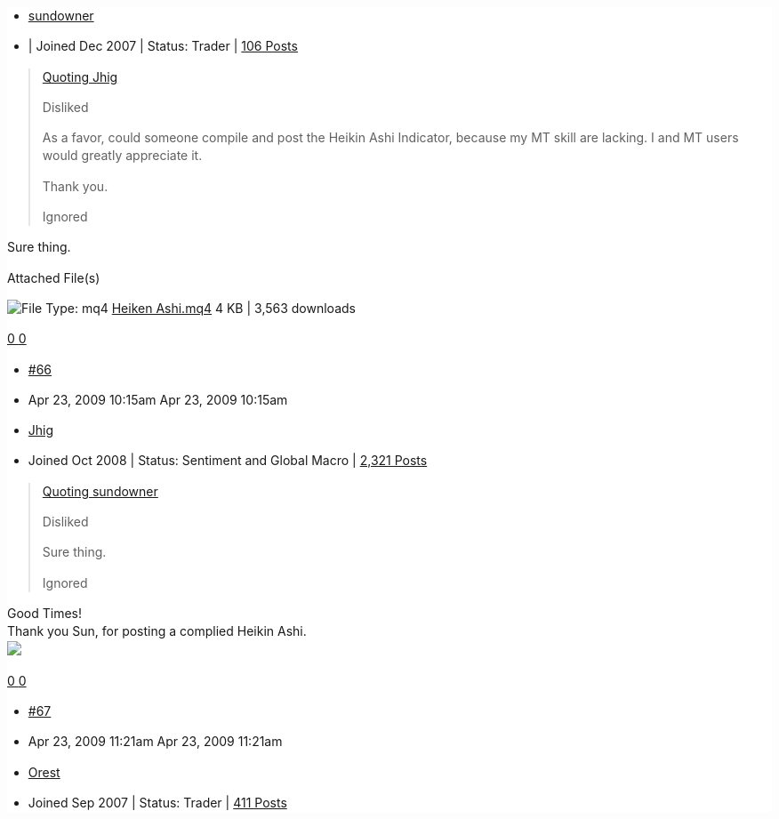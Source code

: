   * [ sundowner](sundowner)

  * | Joined Dec 2007  | Status: Trader | [106 Posts](/search?do=process&provider=Member&searchuser=56438)

> [Quoting Jhig](/thread/post/2688781#post2688781 "View Quoted Post")
> 
> Disliked
> 
>   
>  As a favor, could someone compile and post the Heikin Ashi Indicator, because my MT skill are lacking. I and MT users would greatly appreciate it.  
>    
>  Thank you.  
> 
> 
> Ignored

Sure thing. 

Attached File(s)

![File Type: mq4](https://assets.faireconomy.media/images/attach/mq4.gif) [Heiken Ashi.mq4](/attachment/file/236943?d=1240449068) 4 KB | 3,563 downloads 

[0 ](javascript:void\(0\);) [0 ](javascript:void\(0\);)

  * [#66](/thread/post/2688805#post2688805 "Post Permalink")

  * Apr 23, 2009 10:15am  Apr 23, 2009 10:15am 

  * [ Jhig](jhig)

  * Joined Oct 2008 | Status: Sentiment and Global Macro | [2,321 Posts](/search?do=process&provider=Member&searchuser=83920)

> [Quoting sundowner](/thread/post/2688795#post2688795 "View Quoted Post")
> 
> Disliked
> 
> Sure thing.
> 
> Ignored

Good Times!   
Thank you Sun, for posting a complied Heikin Ashi.  
![](https://resources.faireconomy.media/images/emojis/64/1f64c.png?v=15.1)

[0 ](javascript:void\(0\);) [0 ](javascript:void\(0\);)

  * [#67](/thread/post/2688922#post2688922 "Post Permalink")

  * Apr 23, 2009 11:21am  Apr 23, 2009 11:21am 

  * [ Orest](orest)

  * Joined Sep 2007 | Status: Trader | [411 Posts](/search?do=process&provider=Member&searchuser=49294)
